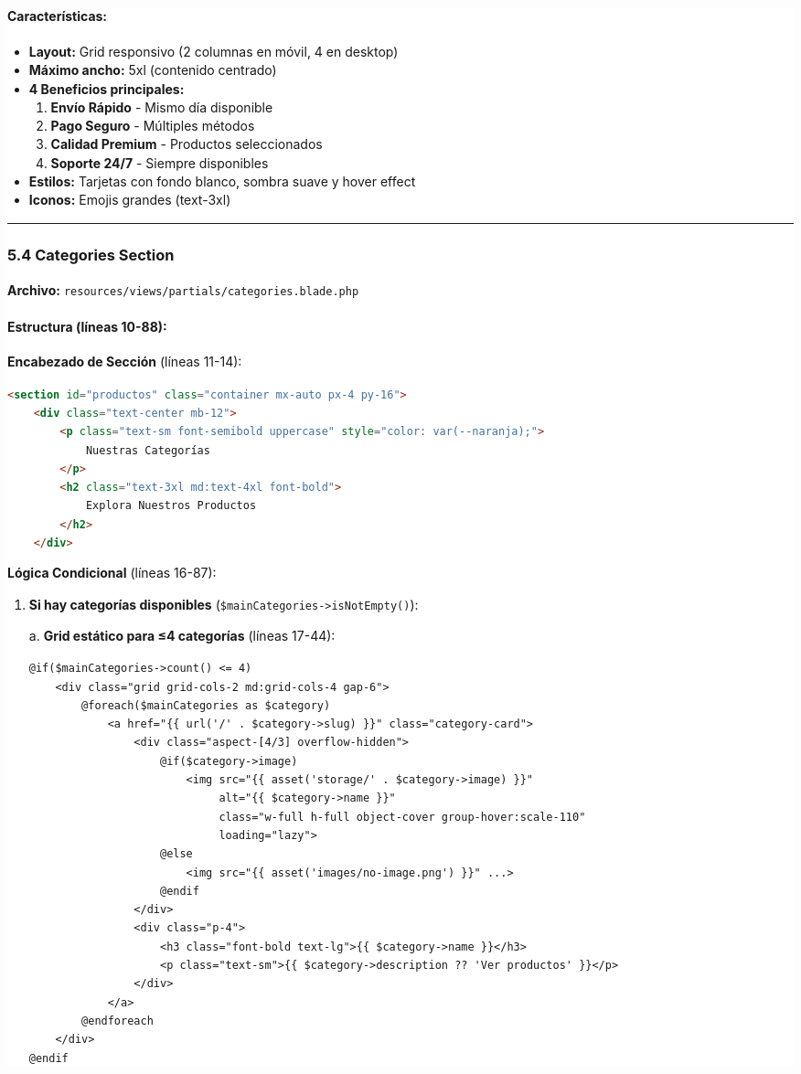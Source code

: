 #### Características:
- **Layout:** Grid responsivo (2 columnas en móvil, 4 en desktop)
- **Máximo ancho:** 5xl (contenido centrado)
- **4 Beneficios principales:**
  1. **Envío Rápido** - Mismo día disponible
  2. **Pago Seguro** - Múltiples métodos
  3. **Calidad Premium** - Productos seleccionados
  4. **Soporte 24/7** - Siempre disponibles
- **Estilos:** Tarjetas con fondo blanco, sombra suave y hover effect
- **Iconos:** Emojis grandes (text-3xl)

---

### 5.4 Categories Section
**Archivo:** `resources/views/partials/categories.blade.php`

#### Estructura (líneas 10-88):

**Encabezado de Sección** (líneas 11-14):
```html
<section id="productos" class="container mx-auto px-4 py-16">
    <div class="text-center mb-12">
        <p class="text-sm font-semibold uppercase" style="color: var(--naranja);">
            Nuestras Categorías
        </p>
        <h2 class="text-3xl md:text-4xl font-bold">
            Explora Nuestros Productos
        </h2>
    </div>
```

**Lógica Condicional** (líneas 16-87):

1. **Si hay categorías disponibles** (`$mainCategories->isNotEmpty()`):

   a. **Grid estático para ≤4 categorías** (líneas 17-44):
   ```blade
   @if($mainCategories->count() <= 4)
       <div class="grid grid-cols-2 md:grid-cols-4 gap-6">
           @foreach($mainCategories as $category)
               <a href="{{ url('/' . $category->slug) }}" class="category-card">
                   <div class="aspect-[4/3] overflow-hidden">
                       @if($category->image)
                           <img src="{{ asset('storage/' . $category->image) }}"
                                alt="{{ $category->name }}"
                                class="w-full h-full object-cover group-hover:scale-110"
                                loading="lazy">
                       @else
                           <img src="{{ asset('images/no-image.png') }}" ...>
                       @endif
                   </div>
                   <div class="p-4">
                       <h3 class="font-bold text-lg">{{ $category->name }}</h3>
                       <p class="text-sm">{{ $category->description ?? 'Ver productos' }}</p>
                   </div>
               </a>
           @endforeach
       </div>
   @endif
   ```
